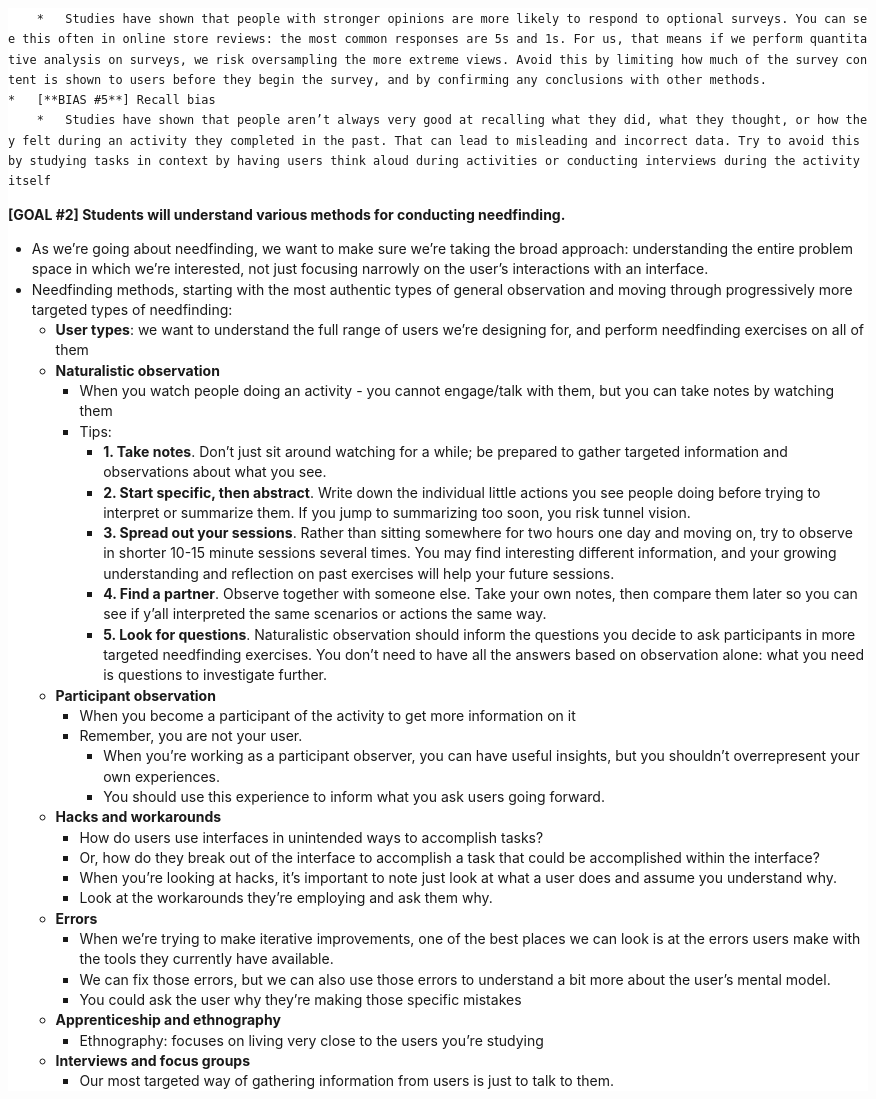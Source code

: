         *   Studies have shown that people with stronger opinions are more likely to respond to optional surveys. You can see this often in online store reviews: the most common responses are 5s and 1s. For us, that means if we perform quantitative analysis on surveys, we risk oversampling the more extreme views. Avoid this by limiting how much of the survey content is shown to users before they begin the survey, and by confirming any conclusions with other methods.
    *   [**BIAS #5**] Recall bias
        *   Studies have shown that people aren’t always very good at recalling what they did, what they thought, or how they felt during an activity they completed in the past. That can lead to misleading and incorrect data. Try to avoid this by studying tasks in context by having users think aloud during activities or conducting interviews during the activity itself

**[GOAL #2] Students will understand various methods for conducting needfinding.**



*   As we’re going about needfinding, we want to make sure we’re taking the broad approach: understanding the entire problem space in which we’re interested, not just focusing narrowly on the user’s interactions with an interface.
*   Needfinding methods, starting with the most authentic types of general observation and moving through progressively more targeted types of needfinding:
    *   **User types**: we want to understand the full range of users we’re designing for, and perform needfinding exercises on all of them
    *   **Naturalistic observation**
        *   When you watch people doing an activity - you cannot engage/talk with them, but you can take notes by watching them
        *   Tips:
            *   **1. Take notes**. Don’t just sit around watching for a while; be prepared to gather targeted information and observations about what you see.
            *   **2. Start specific, then abstract**. Write down the individual little actions you see people doing before trying to interpret or summarize them. If you jump to summarizing too soon, you risk tunnel vision.
            *   **3. Spread out your sessions**. Rather than sitting somewhere for two hours one day and moving on, try to observe in shorter 10-15 minute sessions several times. You may find interesting different information, and your growing understanding and reflection on past exercises will help your future sessions.
            *   **4. Find a partner**. Observe together with someone else. Take your own notes, then compare them later so you can see if y’all interpreted the same scenarios or actions the same way.
            *   **5. Look for questions**. Naturalistic observation should inform the questions you decide to ask participants in more targeted needfinding exercises. You don’t need to have all the answers based on observation alone: what you need is questions to investigate further.
    *   **Participant observation**
        *   When you become a participant of the activity to get more information on it
        *   Remember, you are not your user.
            *   When you’re working as a participant observer, you can have useful insights, but you shouldn’t overrepresent your own experiences.
            *   You should use this experience to inform what you ask users going forward.
    *   **Hacks and workarounds**
        *   How do users use interfaces in unintended ways to accomplish tasks?
        *   Or, how do they break out of the interface to accomplish a task that could be accomplished within the interface?
        *   When you’re looking at hacks, it’s important to note just look at what a user does and assume you understand why.
        *   Look at the workarounds they’re employing and ask them why.
    *   **Errors**
        *   When we’re trying to make iterative improvements, one of the best places we can look is at the errors users make with the tools they currently have available.
        *   We can fix those errors, but we can also use those errors to understand a bit more about the user’s mental model.
        *   You could ask the user why they’re making those specific mistakes
    *   **Apprenticeship and ethnography**
        *   Ethnography: focuses on living very close to the users you’re studying
    *   **Interviews and focus groups**
        *   Our most targeted way of gathering information from users is just to talk to them.